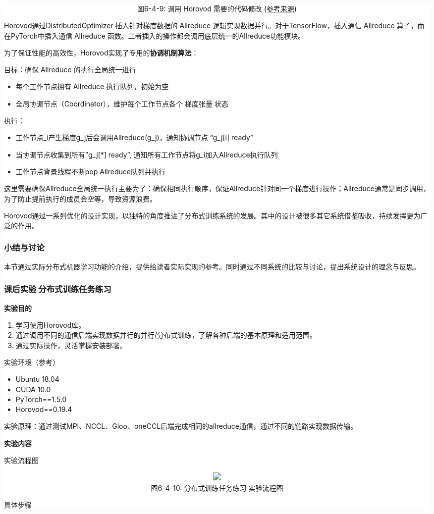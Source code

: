 
<center>图6-4-9: 调用 Horovod 需要的代码修改 (<a href=https://github.com/horovod/horovod>参考来源</a>) </center>


Horovod通过DistributedOptimizer 插入针对梯度数据的 Allreduce 逻辑实现数据并行。对于TensorFlow，插入通信 Allreduce 算子，而在PyTorch中插入通信 Allreduce 函数。二者插入的操作都会调用底层统一的Allreduce功能模块。

为了保证性能的高效性，Horovod实现了专用的**协调机制算法**：

目标：确保 Allreduce 的执行全局统一进行

-   每个工作节点拥有 Allreduce 执行队列，初始为空

-   全局协调节点（Coordinator），维护每个工作节点各个 梯度张量 状态

执行：

-   工作节点\_i产生梯度g\_j后会调用Allreduce(g\_j)，通知协调节点 “g\_j\[i\]
    ready”

-   当协调节点收集到所有”g\_j\[\*\] ready”,
    通知所有工作节点将g\_i加入Allreduce执行队列

-   工作节点背景线程不断pop Allreduce队列并执行

这里需要确保Allreduce全局统一执行主要为了：确保相同执行顺序，保证Allreduce针对同一个梯度进行操作；Allreduce通常是同步调用，为了防止提前执行的成员会空等，导致资源浪费。

Horovod通过一系列优化的设计实现，以独特的角度推进了分布式训练系统的发展。其中的设计被很多其它系统借鉴吸收，持续发挥更为广泛的作用。


### 小结与讨论

本节通过实际分布式机器学习功能的介绍，提供给读者实际实现的参考。同时通过不同系统的比较与讨论，提出系统设计的理念与反思。

### 课后实验 分布式训练任务练习


**实验目的**

1.	学习使用Horovod库。
2.	通过调用不同的通信后端实现数据并行的并行/分布式训练，了解各种后端的基本原理和适用范围。
3.	通过实际操作，灵活掌握安装部署。

实验环境（参考）

* Ubuntu 18.04
* CUDA 10.0
* PyTorch==1.5.0
* Horovod==0.19.4

实验原理：通过测试MPI、NCCL、Gloo、oneCCL后端完成相同的allreduce通信，通过不同的链路实现数据传输。

**实验内容**

实验流程图



<center><img src="./img/Lab7-flow.png" width="300" height="" /></center>
<center>图6-4-10: 分布式训练任务练习 实验流程图 </center>

具体步骤
